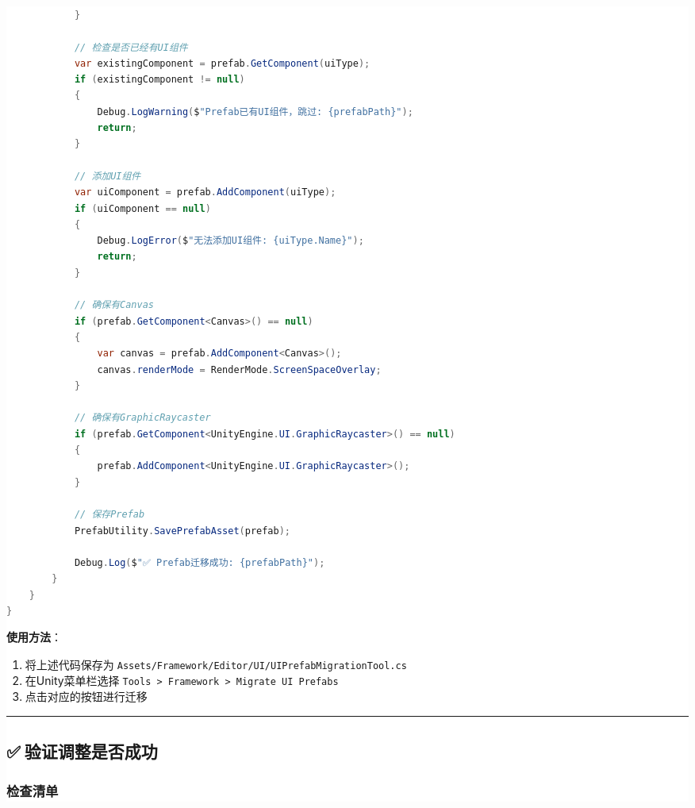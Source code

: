 ```csharp
            }
            
            // 检查是否已经有UI组件
            var existingComponent = prefab.GetComponent(uiType);
            if (existingComponent != null)
            {
                Debug.LogWarning($"Prefab已有UI组件，跳过: {prefabPath}");
                return;
            }
            
            // 添加UI组件
            var uiComponent = prefab.AddComponent(uiType);
            if (uiComponent == null)
            {
                Debug.LogError($"无法添加UI组件: {uiType.Name}");
                return;
            }
            
            // 确保有Canvas
            if (prefab.GetComponent<Canvas>() == null)
            {
                var canvas = prefab.AddComponent<Canvas>();
                canvas.renderMode = RenderMode.ScreenSpaceOverlay;
            }
            
            // 确保有GraphicRaycaster
            if (prefab.GetComponent<UnityEngine.UI.GraphicRaycaster>() == null)
            {
                prefab.AddComponent<UnityEngine.UI.GraphicRaycaster>();
            }
            
            // 保存Prefab
            PrefabUtility.SavePrefabAsset(prefab);
            
            Debug.Log($"✅ Prefab迁移成功: {prefabPath}");
        }
    }
}
```

**使用方法**：
1. 将上述代码保存为 `Assets/Framework/Editor/UI/UIPrefabMigrationTool.cs`
2. 在Unity菜单栏选择 `Tools > Framework > Migrate UI Prefabs`
3. 点击对应的按钮进行迁移

---

## ✅ 验证调整是否成功

### 检查清单
